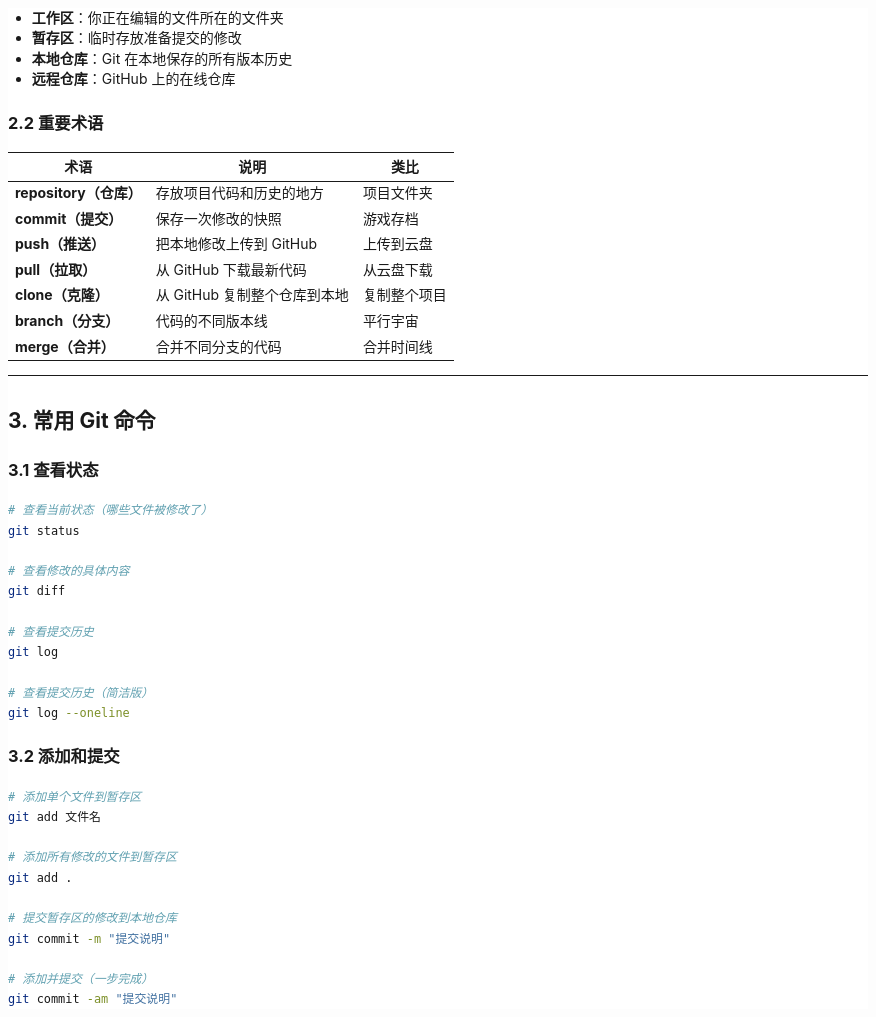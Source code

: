 - **工作区**：你正在编辑的文件所在的文件夹
- **暂存区**：临时存放准备提交的修改
- **本地仓库**：Git 在本地保存的所有版本历史
- **远程仓库**：GitHub 上的在线仓库

### 2.2 重要术语

| 术语 | 说明 | 类比 |
|------|------|------|
| **repository（仓库）** | 存放项目代码和历史的地方 | 项目文件夹 |
| **commit（提交）** | 保存一次修改的快照 | 游戏存档 |
| **push（推送）** | 把本地修改上传到 GitHub | 上传到云盘 |
| **pull（拉取）** | 从 GitHub 下载最新代码 | 从云盘下载 |
| **clone（克隆）** | 从 GitHub 复制整个仓库到本地 | 复制整个项目 |
| **branch（分支）** | 代码的不同版本线 | 平行宇宙 |
| **merge（合并）** | 合并不同分支的代码 | 合并时间线 |

---

## 3. 常用 Git 命令

### 3.1 查看状态

```bash
# 查看当前状态（哪些文件被修改了）
git status

# 查看修改的具体内容
git diff

# 查看提交历史
git log

# 查看提交历史（简洁版）
git log --oneline
```

### 3.2 添加和提交

```bash
# 添加单个文件到暂存区
git add 文件名

# 添加所有修改的文件到暂存区
git add .

# 提交暂存区的修改到本地仓库
git commit -m "提交说明"

# 添加并提交（一步完成）
git commit -am "提交说明"
```

